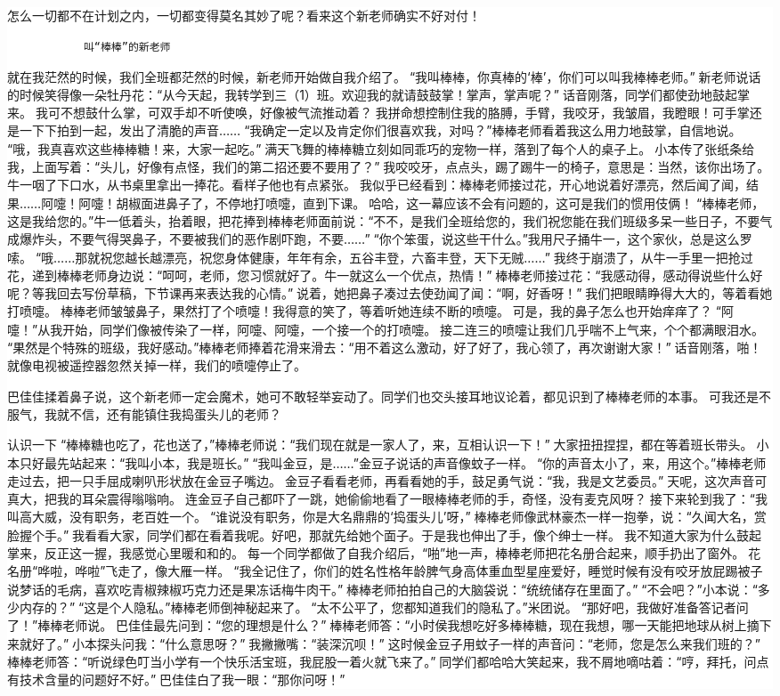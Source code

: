 怎么一切都不在计划之内，一切都变得莫名其妙了呢？看来这个新老师确实不好对付！

                叫“棒棒”的新老师
就在我茫然的时候，我们全班都茫然的时候，新老师开始做自我介绍了。
“我叫棒棒，你真棒的‘棒’，你们可以叫我棒棒老师。”
新老师说话的时候笑得像一朵牡丹花：“从今天起，我转学到三（1）班。欢迎我的就请鼓鼓掌！掌声，掌声呢？”
话音刚落，同学们都使劲地鼓起掌来。
我可不想鼓什么掌，可双手却不听使唤，好像被气流推动着？
我拼命想控制住我的胳膊，手臂，我咬牙，我皱眉，我瞪眼！可手掌还是一下下拍到一起，发出了清脆的声音……
“我确定一定以及肯定你们很喜欢我，对吗？”棒棒老师看着我这么用力地鼓掌，自信地说。
“哦，我真喜欢这些棒棒糖！来，大家一起吃。”
满天飞舞的棒棒糖立刻如同乖巧的宠物一样，落到了每个人的桌子上。
小本传了张纸条给我，上面写着：“头儿，好像有点怪，我们的第二招还要不要用了？”
我咬咬牙，点点头，踢了踢牛一的椅子，意思是：当然，该你出场了。
牛一咽了下口水，从书桌里拿出一捧花。看样子他也有点紧张。
我似乎已经看到：棒棒老师接过花，开心地说着好漂亮，然后闻了闻，结果……阿嚏！阿嚏！胡椒面进鼻子了，不停地打喷嚏，直到下课。
哈哈，这一幕应该不会有问题的，这可是我们的惯用伎俩！
 “棒棒老师，这是我给您的。”牛一低着头，抬着眼，把花捧到棒棒老师面前说：“不不，是我们全班给您的，我们祝您能在我们班级多呆一些日子，不要气成爆炸头，不要气得哭鼻子，不要被我们的恶作剧吓跑，不要……”
“你个笨蛋，说这些干什么。”我用尺子捅牛一，这个家伙，总是这么罗嗦。
“哦……那就祝您越长越漂亮，祝您身体健康，年年有余，五谷丰登，六畜丰登，天下无贼……”
我终于崩溃了，从牛一手里一把抢过花，递到棒棒老师身边说：“呵呵，老师，您习惯就好了。牛一就这么一个优点，热情！”
棒棒老师接过花：“我感动得，感动得说些什么好呢？等我回去写份草稿，下节课再来表达我的心情。”
说着，她把鼻子凑过去使劲闻了闻：“啊，好香呀！”
我们把眼睛睁得大大的，等着看她打喷嚏。
棒棒老师皱皱鼻子，果然打了个喷嚏！我得意的笑了，等着听她连续不断的喷嚏。
可是，我的鼻子怎么也开始痒痒了？
“阿嚏！”从我开始，同学们像被传染了一样，阿嚏、阿嚏，一个接一个的打喷嚏。
接二连三的喷嚏让我们几乎喘不上气来，个个都满眼泪水。
“果然是个特殊的班级，我好感动。”棒棒老师捧着花滑来滑去：“用不着这么激动，好了好了，我心领了，再次谢谢大家！”
话音刚落，啪！就像电视被遥控器忽然关掉一样，我们的喷嚏停止了。
                     
巴佳佳揉着鼻子说，这个新老师一定会魔术，她可不敢轻举妄动了。同学们也交头接耳地议论着，都见识到了棒棒老师的本事。
可我还是不服气，我就不信，还有能镇住我捣蛋头儿的老师？
        
                
 认识一下 
“棒棒糖也吃了，花也送了，”棒棒老师说：“我们现在就是一家人了，来，互相认识一下！”
大家扭扭捏捏，都在等着班长带头。
小本只好最先站起来：“我叫小本，我是班长。”
“我叫金豆，是……”金豆子说话的声音像蚊子一样。
“你的声音太小了，来，用这个。”棒棒老师走过去，把一只手屈成喇叭形状放在金豆子嘴边。
金豆子看看老师，再看看她的手，鼓足勇气说：“我，我是文艺委员。”
天呢，这次声音可真大，把我的耳朵震得嗡嗡响。
连金豆子自己都吓了一跳，她偷偷地看了一眼棒棒老师的手，奇怪，没有麦克风呀？
接下来轮到我了：“我叫高大威，没有职务，老百姓一个。
“谁说没有职务，你是大名鼎鼎的‘捣蛋头儿’呀，”
棒棒老师像武林豪杰一样一抱拳，说：“久闻大名，赏脸握个手。”
我看看大家，同学们都在看着我呢。好吧，那就先给她个面子。于是我也伸出了手，像个绅士一样。
我不知道大家为什么鼓起掌来，反正这一握，我感觉心里暖和和的。
每一个同学都做了自我介绍后，“啪”地一声，棒棒老师把花名册合起来，顺手扔出了窗外。
花名册“哗啦，哗啦”飞走了，像大雁一样。
“我全记住了，你们的姓名性格年龄脾气身高体重血型星座爱好，睡觉时候有没有咬牙放屁踢被子说梦话的毛病，喜欢吃青椒辣椒巧克力还是果冻话梅牛肉干。”
棒棒老师拍拍自己的大脑袋说：“统统储存在里面了。”
“不会吧？”小本说：“多少内存的？”
“这是个人隐私。”棒棒老师倒神秘起来了。
“太不公平了，您都知道我们的隐私了。”米团说。
“那好吧，我做好准备答记者问了！”棒棒老师说。
巴佳佳最先问到：“您的理想是什么？”
棒棒老师答：“小时侯我想吃好多棒棒糖，现在我想，哪一天能把地球从树上摘下来就好了。”
小本探头问我：“什么意思呀？”
我撇撇嘴：“装深沉呗！”
这时候金豆子用蚊子一样的声音问：“老师，您是怎么来我们班的？”
棒棒老师答：“听说绿色叮当小学有一个快乐活宝班，我屁股一着火就飞来了。”
同学们都哈哈大笑起来，我不屑地嘀咕着：“哼，拜托，问点有技术含量的问题好不好。”
巴佳佳白了我一眼：“那你问呀！”